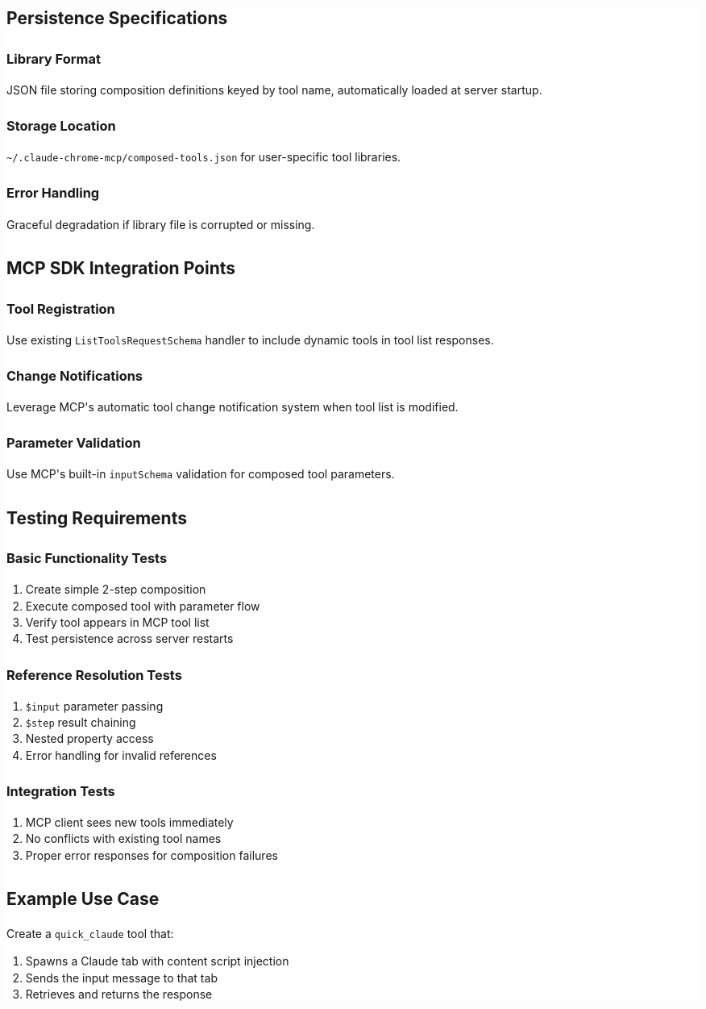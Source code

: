 ## Persistence Specifications

### Library Format
JSON file storing composition definitions keyed by tool name, automatically loaded at server startup.

### Storage Location
`~/.claude-chrome-mcp/composed-tools.json` for user-specific tool libraries.

### Error Handling
Graceful degradation if library file is corrupted or missing.

## MCP SDK Integration Points

### Tool Registration
Use existing `ListToolsRequestSchema` handler to include dynamic tools in tool list responses.

### Change Notifications
Leverage MCP's automatic tool change notification system when tool list is modified.

### Parameter Validation
Use MCP's built-in `inputSchema` validation for composed tool parameters.

## Testing Requirements

### Basic Functionality Tests
1. Create simple 2-step composition
2. Execute composed tool with parameter flow
3. Verify tool appears in MCP tool list
4. Test persistence across server restarts

### Reference Resolution Tests
1. `$input` parameter passing
2. `$step` result chaining
3. Nested property access
4. Error handling for invalid references

### Integration Tests
1. MCP client sees new tools immediately
2. No conflicts with existing tool names
3. Proper error responses for composition failures

## Example Use Case

Create a `quick_claude` tool that:
1. Spawns a Claude tab with content script injection
2. Sends the input message to that tab
3. Retrieves and returns the response
